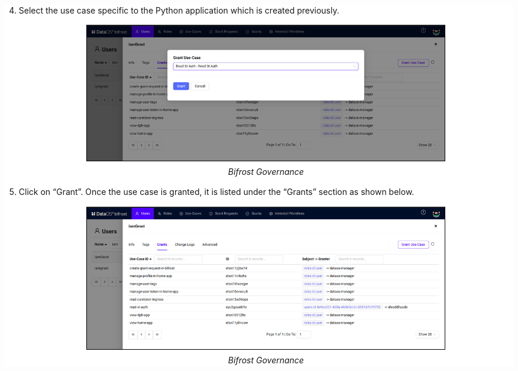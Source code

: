 4. Select the use case specific to the Python application which is created previously.

    <div style="text-align: center;">
      <figure>
        <img src="/resources/stacks/python/usecasegrant.png" 
            alt="Bifrost Governance" 
            style="border: 1px solid black; width: 80%; height: auto; display: block; margin: auto;">
        <figcaption style="margin-top: 8px; font-style: italic;">Bifrost Governance</figcaption>
      </figure>
    </div>

5. Click on “Grant”. Once the use case is granted, it is listed under the “Grants” section as shown below.

    <div style="text-align: center;">
      <figure>
        <img src="/resources/stacks/python/grant.png" 
            alt="Bifrost Governance" 
            style="border: 1px solid black; width: 80%; height: auto; display: block; margin: auto;">
        <figcaption style="margin-top: 8px; font-style: italic;">Bifrost Governance</figcaption>
      </figure>
    </div>
